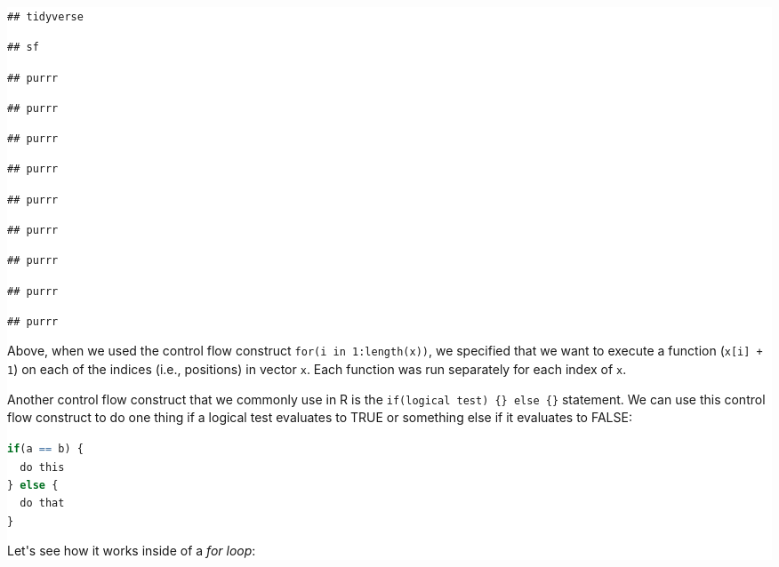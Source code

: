 ```
## tidyverse
```

```
## sf
```

```
## purrr
```

```
## purrr
```

```
## purrr
```

```
## purrr
```

```
## purrr
```

```
## purrr
```

```
## purrr
```

```
## purrr
```

```
## purrr
```

Above, when we used the control flow construct `for(i in 1:length(x))`, we specified that we want to execute a function (`x[i] + 1`) on each of the indices (i.e., positions) in vector `x`. Each function was run separately for each index of `x`. 

Another control flow construct that we commonly use in R is the `if(logical test) {} else {}` statement. We can use this control flow construct to do one thing if a logical test evaluates to TRUE or something else if it evaluates to FALSE:


```r
if(a == b) {
  do this
} else {
  do that
}
```


Let's see how it works inside of a *for loop*:
